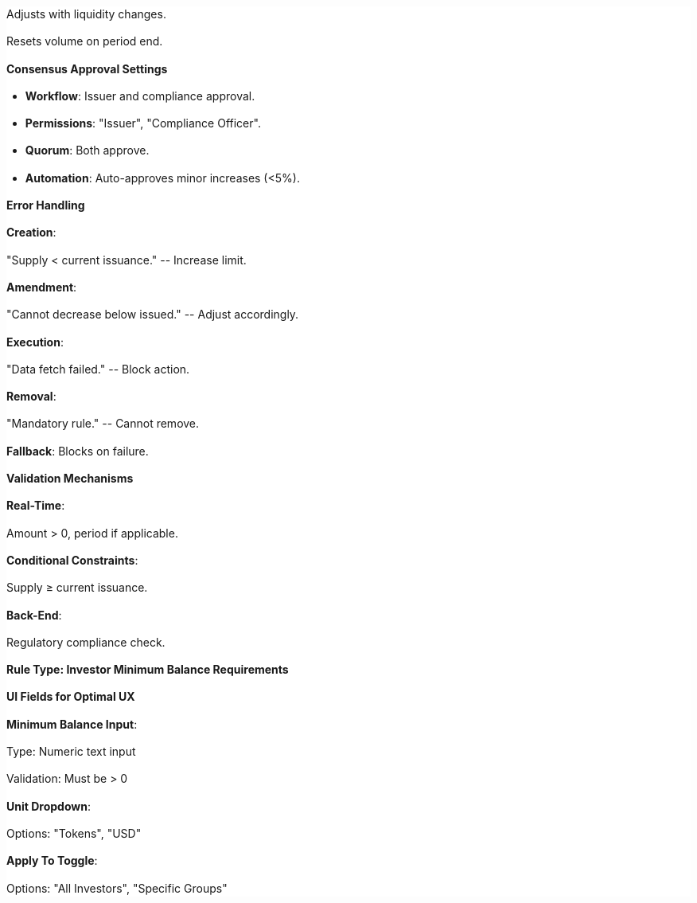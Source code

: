 Adjusts with liquidity changes.

Resets volume on period end.

**Consensus Approval Settings**

- **Workflow**: Issuer and compliance approval.

- **Permissions**: \"Issuer\", \"Compliance Officer\".

- **Quorum**: Both approve.

- **Automation**: Auto-approves minor increases (\<5%).

**Error Handling**

**Creation**:

\"Supply \< current issuance.\" -- Increase limit.

**Amendment**:

\"Cannot decrease below issued.\" -- Adjust accordingly.

**Execution**:

\"Data fetch failed.\" -- Block action.

**Removal**:

\"Mandatory rule.\" -- Cannot remove.

**Fallback**: Blocks on failure.

**Validation Mechanisms**

**Real-Time**:

Amount \> 0, period if applicable.

**Conditional Constraints**:

Supply ≥ current issuance.

**Back-End**:

Regulatory compliance check.

**Rule Type: Investor Minimum Balance Requirements**

**UI Fields for Optimal UX**

**Minimum Balance Input**:

Type: Numeric text input

Validation: Must be \> 0

**Unit Dropdown**:

Options: \"Tokens\", \"USD\"

**Apply To Toggle**:

Options: \"All Investors\", \"Specific Groups\"
